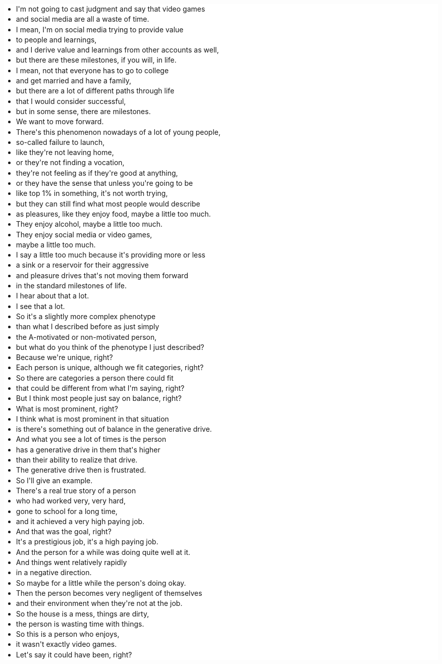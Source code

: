 *  I'm not going to cast judgment and say that video games
*  and social media are all a waste of time.
*  I mean, I'm on social media trying to provide value
*  to people and learnings,
*  and I derive value and learnings from other accounts as well,
*  but there are these milestones, if you will, in life.
*  I mean, not that everyone has to go to college
*  and get married and have a family,
*  but there are a lot of different paths through life
*  that I would consider successful,
*  but in some sense, there are milestones.
*  We want to move forward.
*  There's this phenomenon nowadays of a lot of young people,
*  so-called failure to launch,
*  like they're not leaving home,
*  or they're not finding a vocation,
*  they're not feeling as if they're good at anything,
*  or they have the sense that unless you're going to be
*  like top 1% in something, it's not worth trying,
*  but they can still find what most people would describe
*  as pleasures, like they enjoy food, maybe a little too much.
*  They enjoy alcohol, maybe a little too much.
*  They enjoy social media or video games,
*  maybe a little too much.
*  I say a little too much because it's providing more or less
*  a sink or a reservoir for their aggressive
*  and pleasure drives that's not moving them forward
*  in the standard milestones of life.
*  I hear about that a lot.
*  I see that a lot.
*  So it's a slightly more complex phenotype
*  than what I described before as just simply
*  the A-motivated or non-motivated person,
*  but what do you think of the phenotype I just described?
*  Because we're unique, right?
*  Each person is unique, although we fit categories, right?
*  So there are categories a person there could fit
*  that could be different from what I'm saying, right?
*  But I think most people just say on balance, right?
*  What is most prominent, right?
*  I think what is most prominent in that situation
*  is there's something out of balance in the generative drive.
*  And what you see a lot of times is the person
*  has a generative drive in them that's higher
*  than their ability to realize that drive.
*  The generative drive then is frustrated.
*  So I'll give an example.
*  There's a real true story of a person
*  who had worked very, very hard,
*  gone to school for a long time,
*  and it achieved a very high paying job.
*  And that was the goal, right?
*  It's a prestigious job, it's a high paying job.
*  And the person for a while was doing quite well at it.
*  And things went relatively rapidly
*  in a negative direction.
*  So maybe for a little while the person's doing okay.
*  Then the person becomes very negligent of themselves
*  and their environment when they're not at the job.
*  So the house is a mess, things are dirty,
*  the person is wasting time with things.
*  So this is a person who enjoys,
*  it wasn't exactly video games.
*  Let's say it could have been, right?